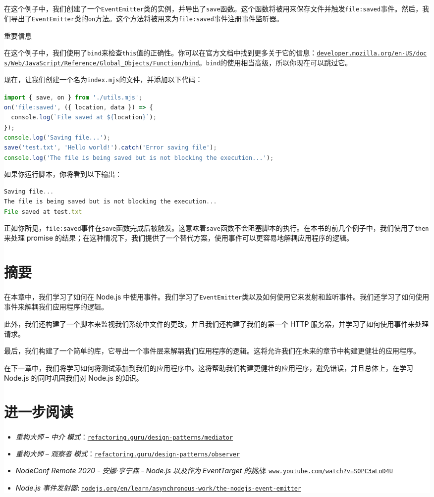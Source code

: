 在这个例子中，我们创建了一个`EventEmitter`类的实例，并导出了`save`函数。这个函数将被用来保存文件并触发`file:saved`事件。然后，我们导出了`EventEmitter`类的`on`方法。这个方法将被用来为`file:saved`事件注册事件监听器。

重要信息

在这个例子中，我们使用了`bind`来检查`this`值的正确性。你可以在官方文档中找到更多关于它的信息：[`developer.mozilla.org/en-US/docs/Web/JavaScript/Reference/Global_Objects/Function/bind`](https://developer.mozilla.org/en-US/docs/Web/JavaScript/Reference/Global_Objects/Function/bind)。`bind`的使用相当高级，所以你现在可以跳过它。

现在，让我们创建一个名为`index.mjs`的文件，并添加以下代码：

```js
import { save, on } from './utils.mjs';
on('file:saved', ({ location, data }) => {
  console.log(`File saved at ${location}`);
});
console.log('Saving file...');
save('test.txt', 'Hello world!').catch('Error saving file');
console.log('The file is being saved but is not blocking the execution...');
```

如果你运行脚本，你将看到以下输出：

```js
Saving file...
The file is being saved but is not blocking the execution...
File saved at test.txt
```

正如你所见，`file:saved`事件在`save`函数完成后被触发。这意味着`save`函数不会阻塞脚本的执行。在本书的前几个例子中，我们使用了`then`来处理 promise 的结果；在这种情况下，我们提供了一个替代方案，使用事件可以更容易地解耦应用程序的逻辑。

# 摘要

在本章中，我们学习了如何在 Node.js 中使用事件。我们学习了`EventEmitter`类以及如何使用它来发射和监听事件。我们还学习了如何使用事件来解耦我们应用程序的逻辑。

此外，我们还构建了一个脚本来监视我们系统中文件的更改，并且我们还构建了我们的第一个 HTTP 服务器，并学习了如何使用事件来处理请求。

最后，我们构建了一个简单的库，它导出一个事件层来解耦我们应用程序的逻辑。这将允许我们在未来的章节中构建更健壮的应用程序。

在下一章中，我们将学习如何将测试添加到我们的应用程序中。这将帮助我们构建更健壮的应用程序，避免错误，并且总体上，在学习 Node.js 的同时巩固我们对 Node.js 的知识。

# 进一步阅读

+   *重构大师 – 中介* *模式*：[`refactoring.guru/design-patterns/mediator`](https://refactoring.guru/design-patterns/mediator)

+   *重构大师 – 观察者* *模式*：[`refactoring.guru/design-patterns/observer`](https://refactoring.guru/design-patterns/observer)

+   *NodeConf Remote 2020 - 安娜·亨宁森 - Node.js 以及作为* *EventTarget* *的挑战*: [`www.youtube.com/watch?v=SOPC3aLoD4U`](https://www.youtube.com/watch?v=SOPC3aLoD4U)

+   *Node.js 事件发射器*: [`nodejs.org/en/learn/asynchronous-work/the-nodejs-event-emitter`](https://nodejs.org/en/learn/asynchronous-work/the-nodejs-event-emitter)
